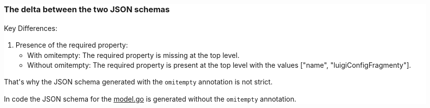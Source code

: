 ### The delta between the two JSON schemas

Key Differences:

1. Presence of the required property:
   - With omitempty: The required property is missing at the top level.
   - Without omitempty: The required property is present at the top level with the values ["name", "luigiConfigFragmenty"].

That's why the JSON schema generated with the `omitempty` annotation is not strict.

In code the JSON schema for the [model.go](./model.go) is generated without the `omitempty` annotation.
